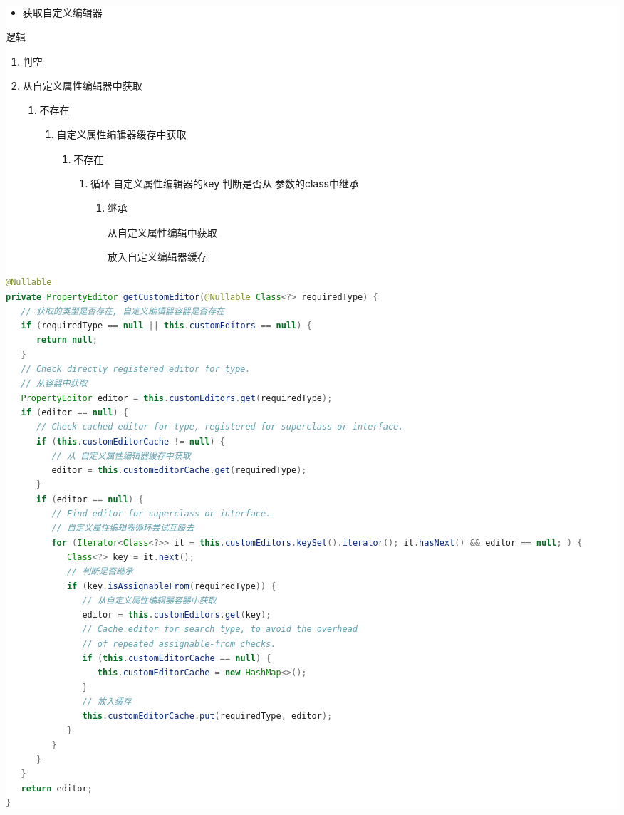 - 获取自定义编辑器

逻辑

1. 判空

2. 从自定义属性编辑器中获取

   1. 不存在

      1. 自定义属性编辑器缓存中获取

         1. 不存在

            1. 循环 自定义属性编辑器的key 判断是否从 参数的class中继承

               1. 继承

                  从自定义属性编辑中获取

                  放入自定义编辑器缓存



```java
@Nullable
private PropertyEditor getCustomEditor(@Nullable Class<?> requiredType) {
   // 获取的类型是否存在, 自定义编辑器容器是否存在
   if (requiredType == null || this.customEditors == null) {
      return null;
   }
   // Check directly registered editor for type.
   // 从容器中获取
   PropertyEditor editor = this.customEditors.get(requiredType);
   if (editor == null) {
      // Check cached editor for type, registered for superclass or interface.
      if (this.customEditorCache != null) {
         // 从 自定义属性编辑器缓存中获取
         editor = this.customEditorCache.get(requiredType);
      }
      if (editor == null) {
         // Find editor for superclass or interface.
         // 自定义属性编辑器循环尝试互殴去
         for (Iterator<Class<?>> it = this.customEditors.keySet().iterator(); it.hasNext() && editor == null; ) {
            Class<?> key = it.next();
            // 判断是否继承
            if (key.isAssignableFrom(requiredType)) {
               // 从自定义属性编辑器容器中获取
               editor = this.customEditors.get(key);
               // Cache editor for search type, to avoid the overhead
               // of repeated assignable-from checks.
               if (this.customEditorCache == null) {
                  this.customEditorCache = new HashMap<>();
               }
               // 放入缓存
               this.customEditorCache.put(requiredType, editor);
            }
         }
      }
   }
   return editor;
}
```
